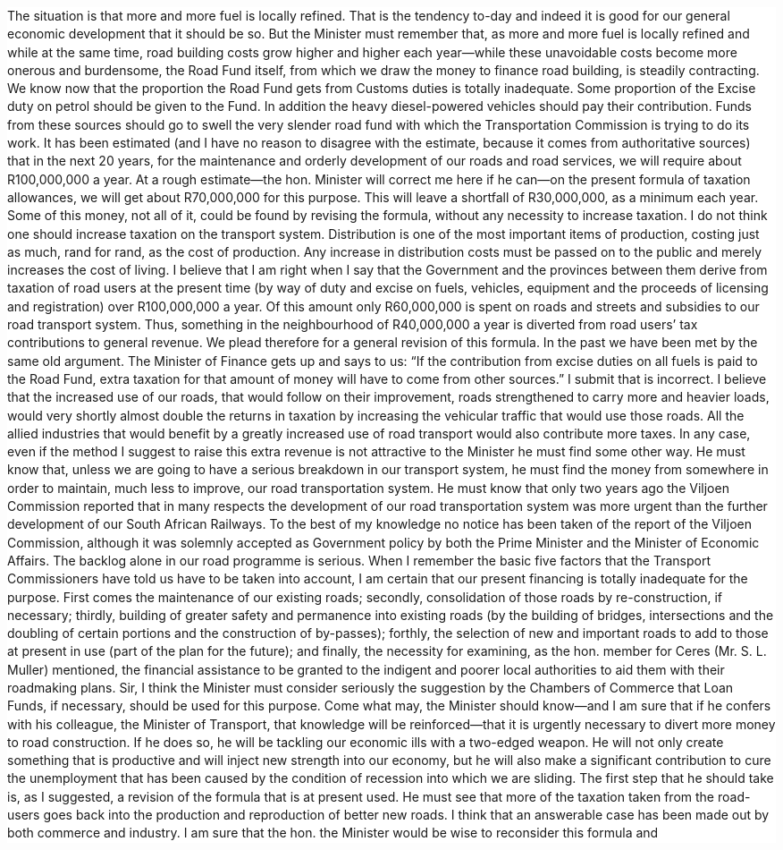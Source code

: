 <p>The situation is that more and more fuel is locally refined. That is the tendency to-day <span class="col_1291-1292" refersTo="page_0661"/>and indeed it is good for our general economic development that it should be so. But the Minister must remember that, as more and more fuel is locally refined and while at the same time, road building costs grow higher and higher each year&#x2014;while these unavoidable costs become more onerous and burdensome, the Road Fund itself, from which we draw the money to finance road building, is steadily contracting. We know now that the proportion the Road Fund gets from Customs duties is totally inadequate. Some proportion of the Excise duty on petrol should be given to the Fund. In addition the heavy diesel-powered vehicles should pay their contribution. Funds from these sources should go to swell the very slender road fund with which the Transportation Commission is trying to do its work. It has been estimated (and I have no reason to disagree with the estimate, because it comes from authoritative sources) that in the next 20 years, for the maintenance and orderly development of our roads and road services, we will require about R100,000,000 a year. At a rough estimate&#x2014;the hon. Minister will correct me here if he can&#x2014;on the present formula of taxation allowances, we will get about R70,000,000 for this purpose. This will leave a shortfall of R30,000,000, as a minimum each year. Some of this money, not all of it, could be found by revising the formula, without any necessity to increase taxation. I do not think one should increase taxation on the transport system. Distribution is one of the most important items of production, costing just as much, rand for rand, as the cost of production. Any increase in distribution costs must be passed on to the public and merely increases the cost of living. I believe that I am right when I say that the Government and the provinces between them derive from taxation of road users at the present time (by way of duty and excise on fuels, vehicles, equipment and the proceeds of licensing and registration) over R100,000,000 a year. Of this amount only R60,000,000 is spent on roads and streets and subsidies to our road transport system. Thus, something in the neighbourhood of R40,000,000 a year is diverted from road users&#x2019; tax contributions to general revenue. We plead therefore for a general revision of this formula. In the past we have been met by the same old argument. The Minister of Finance gets up and says to us: &#x201C;If the contribution from excise duties on all fuels is paid to the Road Fund, extra taxation for that amount of money will have to come from other sources.&#x201D; I submit that is incorrect. I believe that the increased use of our roads, that would follow on their improvement, roads strengthened to carry more and heavier loads, would very shortly almost double the returns in taxation by increasing the vehicular traffic that would use those roads. All the allied industries that would benefit by a greatly increased use of road transport would also contribute more taxes. In any case, even if the method I suggest to raise this extra revenue is not attractive to the Minister he must find some other way. He must know that, unless we are going to have a serious breakdown in our transport system, he must find the money from somewhere in order to maintain, much less to improve, our road transportation system. He must know that only two years ago the Viljoen Commission reported that in many respects the development of our road transportation system was more urgent than the further development of our South African Railways. To the best of my knowledge no notice has been taken of the report of the Viljoen Commission, although it was solemnly accepted as Government policy by both the Prime Minister and the Minister of Economic Affairs. The backlog alone in our road programme is serious. When I remember the basic five factors that the Transport Commissioners have told us have to be taken into account, I am certain that our present financing is totally inadequate for the purpose. First comes the maintenance of our existing roads; secondly, consolidation of those roads by re-construction, if necessary; thirdly, building of greater safety and permanence into existing roads (by the building of bridges, intersections and the doubling of certain portions and the construction of by-passes); forthly, the selection of new and important roads to add to those at present in use (part of the plan for the future); and finally, the necessity for examining, as the hon. member for Ceres (Mr. S. L. Muller) mentioned, the financial assistance to be granted to the indigent and poorer local authorities to aid them with their roadmaking plans. Sir, I think the Minister must consider seriously the suggestion by the Chambers of Commerce that Loan Funds, if necessary, should be used for this purpose. Come what may, the Minister should know&#x2014;and I am sure that if he confers with his colleague, the Minister of Transport, that knowledge will be reinforced&#x2014;that it is urgently necessary to divert more money to road construction. If he does so, he will be tackling our economic ills with a two-edged weapon. He will not only create something that is productive and will inject new strength into our economy, but he will also make a significant contribution to cure the unemployment that has been caused by the condition of recession into which we are sliding. The first step that he should take is, as I suggested, a revision of the formula that is at present used. He must see that more of the taxation taken from the road-users goes back into the production and reproduction of better new roads. I think that an answerable case has been made out by both commerce and industry. I am sure that the hon. the Minister would be wise to reconsider this formula and